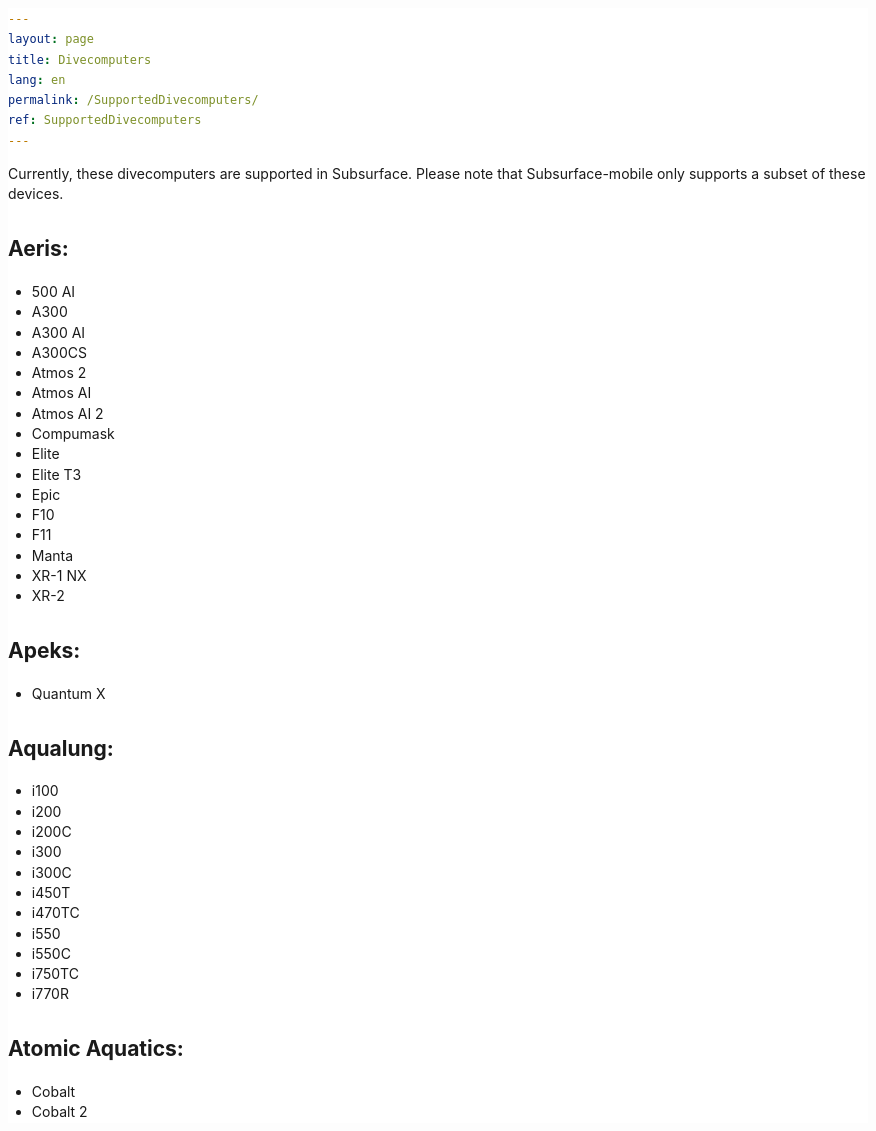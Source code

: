 ```yaml
---
layout: page
title: Divecomputers
lang: en
permalink: /SupportedDivecomputers/
ref: SupportedDivecomputers
---
```

[//]: # ' This file is automatically generated, please edit scripts/parse-descriptor.pl'

Currently, these divecomputers are supported in Subsurface. Please note that Subsurface-mobile only supports a subset of these devices.

## Aeris:
- 500 AI
- A300
- A300 AI
- A300CS
- Atmos 2
- Atmos AI
- Atmos AI 2
- Compumask
- Elite
- Elite T3
- Epic
- F10
- F11
- Manta
- XR-1 NX
- XR-2

## Apeks:
- Quantum X

## Aqualung:
- i100
- i200
- i200C
- i300
- i300C
- i450T
- i470TC
- i550
- i550C
- i750TC
- i770R

## Atomic Aquatics:
- Cobalt
- Cobalt 2
